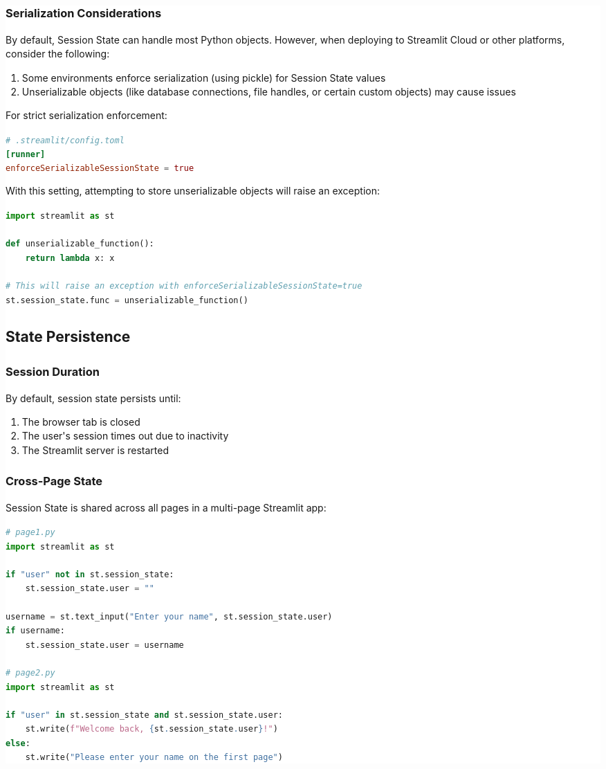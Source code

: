 ### Serialization Considerations

By default, Session State can handle most Python objects. However, when deploying to Streamlit Cloud or other platforms, consider the following:

1. Some environments enforce serialization (using pickle) for Session State values
2. Unserializable objects (like database connections, file handles, or certain custom objects) may cause issues

For strict serialization enforcement:

```toml
# .streamlit/config.toml
[runner]
enforceSerializableSessionState = true
```

With this setting, attempting to store unserializable objects will raise an exception:

```python
import streamlit as st

def unserializable_function():
    return lambda x: x

# This will raise an exception with enforceSerializableSessionState=true
st.session_state.func = unserializable_function()
```

## State Persistence

### Session Duration

By default, session state persists until:
1. The browser tab is closed
2. The user's session times out due to inactivity
3. The Streamlit server is restarted

### Cross-Page State

Session State is shared across all pages in a multi-page Streamlit app:

```python
# page1.py
import streamlit as st

if "user" not in st.session_state:
    st.session_state.user = ""

username = st.text_input("Enter your name", st.session_state.user)
if username:
    st.session_state.user = username
    
# page2.py
import streamlit as st

if "user" in st.session_state and st.session_state.user:
    st.write(f"Welcome back, {st.session_state.user}!")
else:
    st.write("Please enter your name on the first page")
```
